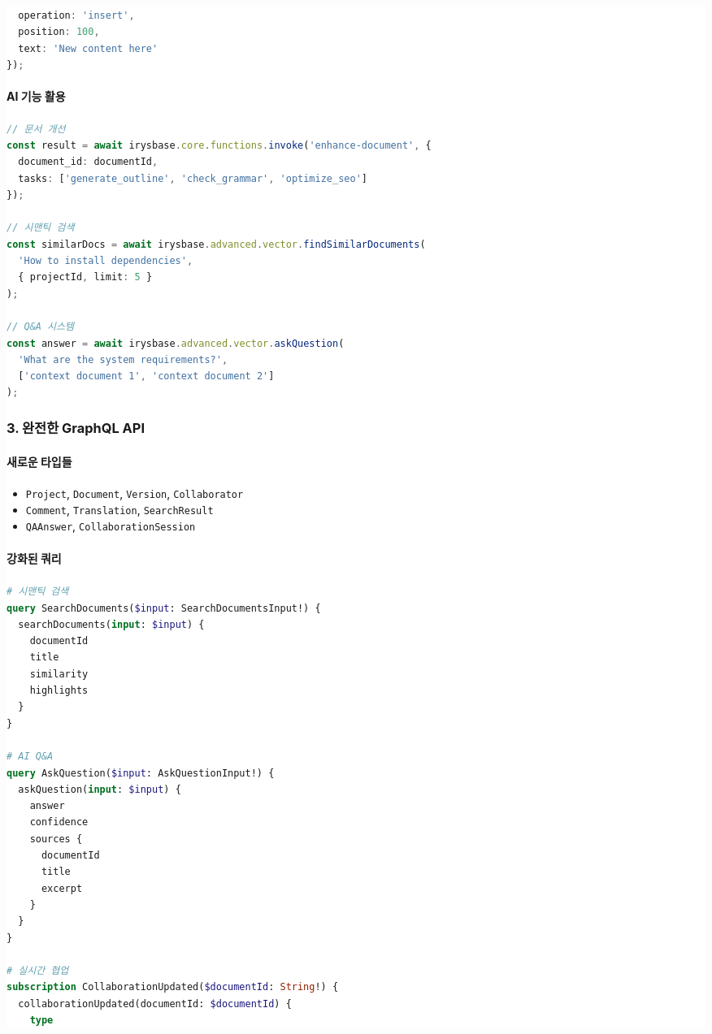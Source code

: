 ```typescript
  operation: 'insert',
  position: 100,
  text: 'New content here'
});
```

#### AI 기능 활용
```typescript
// 문서 개선
const result = await irysbase.core.functions.invoke('enhance-document', {
  document_id: documentId,
  tasks: ['generate_outline', 'check_grammar', 'optimize_seo']
});

// 시맨틱 검색
const similarDocs = await irysbase.advanced.vector.findSimilarDocuments(
  'How to install dependencies',
  { projectId, limit: 5 }
);

// Q&A 시스템
const answer = await irysbase.advanced.vector.askQuestion(
  'What are the system requirements?',
  ['context document 1', 'context document 2']
);
```

### 3. 완전한 GraphQL API

#### 새로운 타입들
- `Project`, `Document`, `Version`, `Collaborator`
- `Comment`, `Translation`, `SearchResult`
- `QAAnswer`, `CollaborationSession`

#### 강화된 쿼리
```graphql
# 시맨틱 검색
query SearchDocuments($input: SearchDocumentsInput!) {
  searchDocuments(input: $input) {
    documentId
    title
    similarity
    highlights
  }
}

# AI Q&A
query AskQuestion($input: AskQuestionInput!) {
  askQuestion(input: $input) {
    answer
    confidence
    sources {
      documentId
      title
      excerpt
    }
  }
}

# 실시간 협업
subscription CollaborationUpdated($documentId: String!) {
  collaborationUpdated(documentId: $documentId) {
    type
```